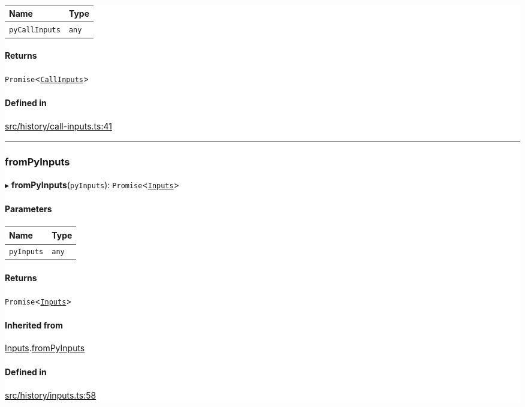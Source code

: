 | Name | Type |
| :------ | :------ |
| `pyCallInputs` | `any` |

#### Returns

`Promise`\<[`CallInputs`](History.CallInputs.md)\>

#### Defined in

[src/history/call-inputs.ts:41](https://github.com/guardrails-ai/guardrails-js/blob/7b16ceec34175b977bef288d9d37190ade89c2d8/src/history/call-inputs.ts#L41)

___

### fromPyInputs

▸ **fromPyInputs**(`pyInputs`): `Promise`\<[`Inputs`](History.Inputs.md)\>

#### Parameters

| Name | Type |
| :------ | :------ |
| `pyInputs` | `any` |

#### Returns

`Promise`\<[`Inputs`](History.Inputs.md)\>

#### Inherited from

[Inputs](History.Inputs.md).[fromPyInputs](History.Inputs.md#frompyinputs)

#### Defined in

[src/history/inputs.ts:58](https://github.com/guardrails-ai/guardrails-js/blob/7b16ceec34175b977bef288d9d37190ade89c2d8/src/history/inputs.ts#L58)
